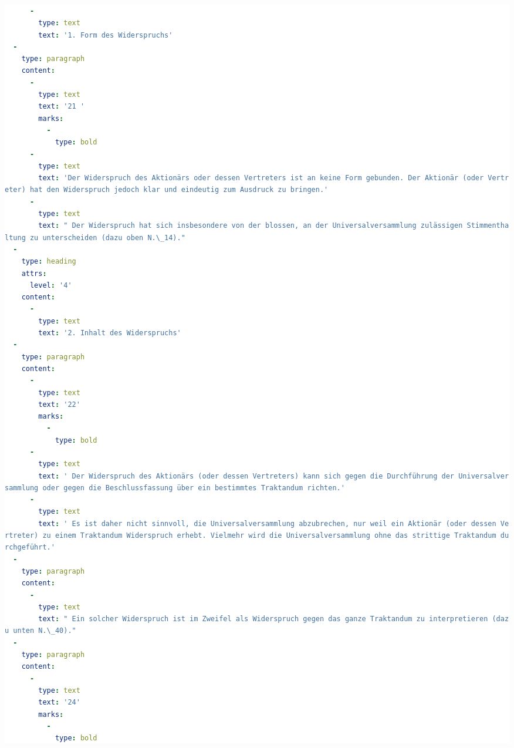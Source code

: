 ```yaml
      -
        type: text
        text: '1. Form des Widerspruchs'
  -
    type: paragraph
    content:
      -
        type: text
        text: '21 '
        marks:
          -
            type: bold
      -
        type: text
        text: 'Der Widerspruch des Aktionärs oder dessen Vertreters ist an keine Form gebunden. Der Aktionär (oder Vertreter) hat den Widerspruch jedoch klar und eindeutig zum Ausdruck zu bringen.'
      -
        type: text
        text: " Der Widerspruch hat sich insbesondere von der blossen, an der Universalversammlung zulässigen Stimmenthaltung zu unterscheiden (dazu oben N.\_14)."
  -
    type: heading
    attrs:
      level: '4'
    content:
      -
        type: text
        text: '2. Inhalt des Widerspruchs'
  -
    type: paragraph
    content:
      -
        type: text
        text: '22'
        marks:
          -
            type: bold
      -
        type: text
        text: ' Der Widerspruch des Aktionärs (oder dessen Vertreters) kann sich gegen die Durchführung der Universalversammlung oder gegen die Beschlussfassung über ein bestimmtes Traktandum richten.'
      -
        type: text
        text: ' Es ist daher nicht sinnvoll, die Universalversammlung abzubrechen, nur weil ein Aktionär (oder dessen Vertreter) zu einem Traktandum Widerspruch erhebt. Vielmehr wird die Universalversammlung ohne das strittige Traktandum durchgeführt.'
  -
    type: paragraph
    content:
      -
        type: text
        text: " Ein solcher Widerspruch ist im Zweifel als Widerspruch gegen das ganze Traktandum zu interpretieren (dazu unten N.\_40)."
  -
    type: paragraph
    content:
      -
        type: text
        text: '24'
        marks:
          -
            type: bold
```